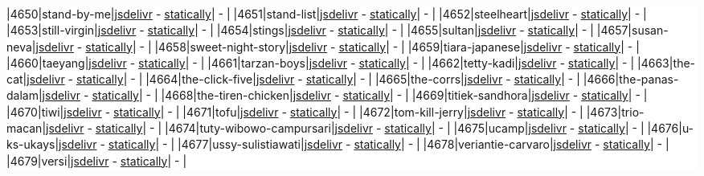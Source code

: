 |4650|stand-by-me|[jsdelivr](https://cdn.jsdelivr.net/gh/dbchord/a7-1-3/1-5000/4501-5000/stand-by-me.webp) - [statically](https://cdn.statically.io/gh/dbchord/a7-1-3/i/1-5000/4501-5000/stand-by-me.webp)| - |
|4651|stand-list|[jsdelivr](https://cdn.jsdelivr.net/gh/dbchord/a7-1-3/1-5000/4501-5000/stand-list.webp) - [statically](https://cdn.statically.io/gh/dbchord/a7-1-3/i/1-5000/4501-5000/stand-list.webp)| - |
|4652|steelheart|[jsdelivr](https://cdn.jsdelivr.net/gh/dbchord/a7-1-3/1-5000/4501-5000/steelheart.webp) - [statically](https://cdn.statically.io/gh/dbchord/a7-1-3/i/1-5000/4501-5000/steelheart.webp)| - |
|4653|still-virgin|[jsdelivr](https://cdn.jsdelivr.net/gh/dbchord/a7-1-3/1-5000/4501-5000/still-virgin.webp) - [statically](https://cdn.statically.io/gh/dbchord/a7-1-3/i/1-5000/4501-5000/still-virgin.webp)| - |
|4654|stings|[jsdelivr](https://cdn.jsdelivr.net/gh/dbchord/a7-1-3/1-5000/4501-5000/stings.webp) - [statically](https://cdn.statically.io/gh/dbchord/a7-1-3/i/1-5000/4501-5000/stings.webp)| - |
|4655|sultan|[jsdelivr](https://cdn.jsdelivr.net/gh/dbchord/a7-1-3/1-5000/4501-5000/sultan.webp) - [statically](https://cdn.statically.io/gh/dbchord/a7-1-3/i/1-5000/4501-5000/sultan.webp)| - |
|4657|susan-neva|[jsdelivr](https://cdn.jsdelivr.net/gh/dbchord/a7-1-3/1-5000/4501-5000/susan-neva.webp) - [statically](https://cdn.statically.io/gh/dbchord/a7-1-3/i/1-5000/4501-5000/susan-neva.webp)| - |
|4658|sweet-night-story|[jsdelivr](https://cdn.jsdelivr.net/gh/dbchord/a7-1-3/1-5000/4501-5000/sweet-night-story.webp) - [statically](https://cdn.statically.io/gh/dbchord/a7-1-3/i/1-5000/4501-5000/sweet-night-story.webp)| - |
|4659|tiara-japanese|[jsdelivr](https://cdn.jsdelivr.net/gh/dbchord/a7-1-3/1-5000/4501-5000/tiara-japanese.webp) - [statically](https://cdn.statically.io/gh/dbchord/a7-1-3/i/1-5000/4501-5000/tiara-japanese.webp)| - |
|4660|taeyang|[jsdelivr](https://cdn.jsdelivr.net/gh/dbchord/a7-1-3/1-5000/4501-5000/taeyang.webp) - [statically](https://cdn.statically.io/gh/dbchord/a7-1-3/i/1-5000/4501-5000/taeyang.webp)| - |
|4661|tarzan-boys|[jsdelivr](https://cdn.jsdelivr.net/gh/dbchord/a7-1-3/1-5000/4501-5000/tarzan-boys.webp) - [statically](https://cdn.statically.io/gh/dbchord/a7-1-3/i/1-5000/4501-5000/tarzan-boys.webp)| - |
|4662|tetty-kadi|[jsdelivr](https://cdn.jsdelivr.net/gh/dbchord/a7-1-3/1-5000/4501-5000/tetty-kadi.webp) - [statically](https://cdn.statically.io/gh/dbchord/a7-1-3/i/1-5000/4501-5000/tetty-kadi.webp)| - |
|4663|the-cat|[jsdelivr](https://cdn.jsdelivr.net/gh/dbchord/a7-1-3/1-5000/4501-5000/the-cat.webp) - [statically](https://cdn.statically.io/gh/dbchord/a7-1-3/i/1-5000/4501-5000/the-cat.webp)| - |
|4664|the-click-five|[jsdelivr](https://cdn.jsdelivr.net/gh/dbchord/a7-1-3/1-5000/4501-5000/the-click-five.webp) - [statically](https://cdn.statically.io/gh/dbchord/a7-1-3/i/1-5000/4501-5000/the-click-five.webp)| - |
|4665|the-corrs|[jsdelivr](https://cdn.jsdelivr.net/gh/dbchord/a7-1-3/1-5000/4501-5000/the-corrs.webp) - [statically](https://cdn.statically.io/gh/dbchord/a7-1-3/i/1-5000/4501-5000/the-corrs.webp)| - |
|4666|the-panas-dalam|[jsdelivr](https://cdn.jsdelivr.net/gh/dbchord/a7-1-3/1-5000/4501-5000/the-panas-dalam.webp) - [statically](https://cdn.statically.io/gh/dbchord/a7-1-3/i/1-5000/4501-5000/the-panas-dalam.webp)| - |
|4668|the-tiren-chicken|[jsdelivr](https://cdn.jsdelivr.net/gh/dbchord/a7-1-3/1-5000/4501-5000/the-tiren-chicken.webp) - [statically](https://cdn.statically.io/gh/dbchord/a7-1-3/i/1-5000/4501-5000/the-tiren-chicken.webp)| - |
|4669|titiek-sandhora|[jsdelivr](https://cdn.jsdelivr.net/gh/dbchord/a7-1-3/1-5000/4501-5000/titiek-sandhora.webp) - [statically](https://cdn.statically.io/gh/dbchord/a7-1-3/i/1-5000/4501-5000/titiek-sandhora.webp)| - |
|4670|tiwi|[jsdelivr](https://cdn.jsdelivr.net/gh/dbchord/a7-1-3/1-5000/4501-5000/tiwi.webp) - [statically](https://cdn.statically.io/gh/dbchord/a7-1-3/i/1-5000/4501-5000/tiwi.webp)| - |
|4671|tofu|[jsdelivr](https://cdn.jsdelivr.net/gh/dbchord/a7-1-3/1-5000/4501-5000/tofu.webp) - [statically](https://cdn.statically.io/gh/dbchord/a7-1-3/i/1-5000/4501-5000/tofu.webp)| - |
|4672|tom-kill-jerry|[jsdelivr](https://cdn.jsdelivr.net/gh/dbchord/a7-1-3/1-5000/4501-5000/tom-kill-jerry.webp) - [statically](https://cdn.statically.io/gh/dbchord/a7-1-3/i/1-5000/4501-5000/tom-kill-jerry.webp)| - |
|4673|trio-macan|[jsdelivr](https://cdn.jsdelivr.net/gh/dbchord/a7-1-3/1-5000/4501-5000/trio-macan.webp) - [statically](https://cdn.statically.io/gh/dbchord/a7-1-3/i/1-5000/4501-5000/trio-macan.webp)| - |
|4674|tuty-wibowo-campursari|[jsdelivr](https://cdn.jsdelivr.net/gh/dbchord/a7-1-3/1-5000/4501-5000/tuty-wibowo-campursari.webp) - [statically](https://cdn.statically.io/gh/dbchord/a7-1-3/i/1-5000/4501-5000/tuty-wibowo-campursari.webp)| - |
|4675|ucamp|[jsdelivr](https://cdn.jsdelivr.net/gh/dbchord/a7-1-3/1-5000/4501-5000/ucamp.webp) - [statically](https://cdn.statically.io/gh/dbchord/a7-1-3/i/1-5000/4501-5000/ucamp.webp)| - |
|4676|u-ks-ukays|[jsdelivr](https://cdn.jsdelivr.net/gh/dbchord/a7-1-3/1-5000/4501-5000/u-ks-ukays.webp) - [statically](https://cdn.statically.io/gh/dbchord/a7-1-3/i/1-5000/4501-5000/u-ks-ukays.webp)| - |
|4677|ussy-sulistiawati|[jsdelivr](https://cdn.jsdelivr.net/gh/dbchord/a7-1-3/1-5000/4501-5000/ussy-sulistiawati.webp) - [statically](https://cdn.statically.io/gh/dbchord/a7-1-3/i/1-5000/4501-5000/ussy-sulistiawati.webp)| - |
|4678|veriantie-carvaro|[jsdelivr](https://cdn.jsdelivr.net/gh/dbchord/a7-1-3/1-5000/4501-5000/veriantie-carvaro.webp) - [statically](https://cdn.statically.io/gh/dbchord/a7-1-3/i/1-5000/4501-5000/veriantie-carvaro.webp)| - |
|4679|versi|[jsdelivr](https://cdn.jsdelivr.net/gh/dbchord/a7-1-3/1-5000/4501-5000/versi.webp) - [statically](https://cdn.statically.io/gh/dbchord/a7-1-3/i/1-5000/4501-5000/versi.webp)| - |